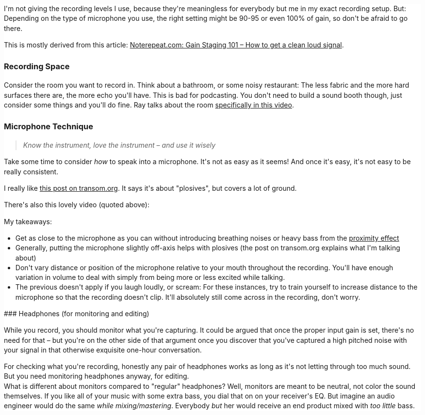 I'm not giving the recording levels I use, because they're meaningless for everybody but me in my exact recording setup. But: Depending on the type of microphone you use, the right setting might be 90-95 or even 100% of gain, so don't be afraid to go there.

This is mostly derived from this article: [Noterepeat.com: Gain Staging 101 – How to get a clean loud signal](https://www.noterepeat.com/articles/q-and-a/20-gain-staging-101).

### Recording Space
Consider the room you want to record in. Think about a bathroom, or some noisy restaurant: The less fabric and the more hard surfaces there are, the more echo you'll have. This is bad for podcasting. You don't need to build a sound booth though, just consider some things and you'll do fine. Ray talks about the room [specifically in this video](https://www.youtube.com/watch?v=3cckIFFeZcU&amp;list=PLnkXFSi7atP6ZxCLAMLFKrs6ps0OeXarD&amp;index=2).

### Microphone Technique

> *Know the instrument, love the instrument – and use it wisely*

Take some time to consider *how* to speak into a microphone. It's not as easy as it seems! And once it's easy, it's not easy to be really consistent.  

I really like [this post on transom.org](https://transom.org/2016/p-pops-plosives/). It says it's about "plosives", but covers a lot of ground.

There's also this lovely video (quoted above):

<div class="videoWrapper-4-3"><iframe width="1024" height="768" src="http://www.youtube-nocookie.com/embed/K8GBbvo-J9U?rel=0" frameborder="0" allowfullscreen></iframe></div>
  
My takeaways:

* Get as close to the microphone as you can without introducing breathing noises or heavy bass from the [proximity effect](http://www.neumann.com/homestudio/en/what-is-the-proximity-effect)
* Generally, putting the microphone slightly off-axis helps with plosives (the post on transom.org explains what I'm talking about)
* Don't vary distance or position of the microphone relative to your mouth throughout the recording. You'll have enough variation in volume to deal with simply from being more or less excited while talking.
* The previous doesn't apply if you laugh loudly, or scream: For these instances, try to train yourself to increase distance to the microphone so that the recording doesn't clip. It'll absolutely still come across in the recording, don't worry.

<p></p>
### Headphones (for monitoring and editing)

While you record, you should monitor what you're capturing. It could be argued that once the proper input gain is set, there's no need for that – but you're on the other side of that argument once you discover that you've captured a high pitched noise with your signal in that otherwise exquisite one-hour conversation. 

For checking what you're recording, honestly any pair of headphones works as long as it's not letting through too much sound. But you need monitoring headphones anyway, for editing.  
What is different about monitors compared to "regular" headphones? Well, monitors are meant to be neutral, not color the sound themselves. If you like all of your music with some extra bass, you dial that on on your receiver's EQ. But imagine an audio engineer would do the same *while mixing/mastering*. Everybody *but* her would receive an end product mixed with *too little* bass.  
